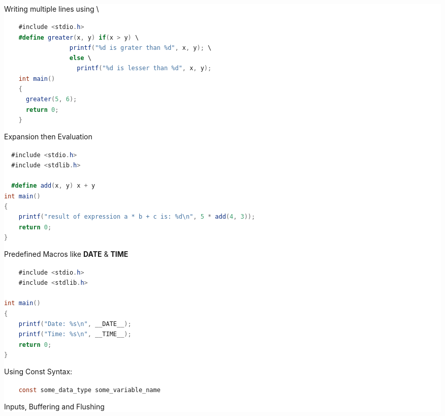 Writing multiple lines using \
```cs
    #include <stdio.h>
    #define greater(x, y) if(x > y) \
                  printf("%d is grater than %d", x, y); \
                  else \
                    printf("%d is lesser than %d", x, y);
    int main()
    {
      greater(5, 6);
      return 0;
    }
```
Expansion then Evaluation
```cs
  #include <stdio.h>
  #include <stdlib.h>

  #define add(x, y) x + y
int main()
{
    printf("result of expression a * b + c is: %d\n", 5 * add(4, 3));
    return 0;
}
```
Predefined Macros like __DATE__ & __TIME__
```cs
    #include <stdio.h>
    #include <stdlib.h>

int main()
{
    printf("Date: %s\n", __DATE__);
    printf("Time: %s\n", __TIME__);
    return 0;
}
```
Using Const
Syntax:
```cs
    const some_data_type some_variable_name
```

Inputs, Buffering and Flushing
